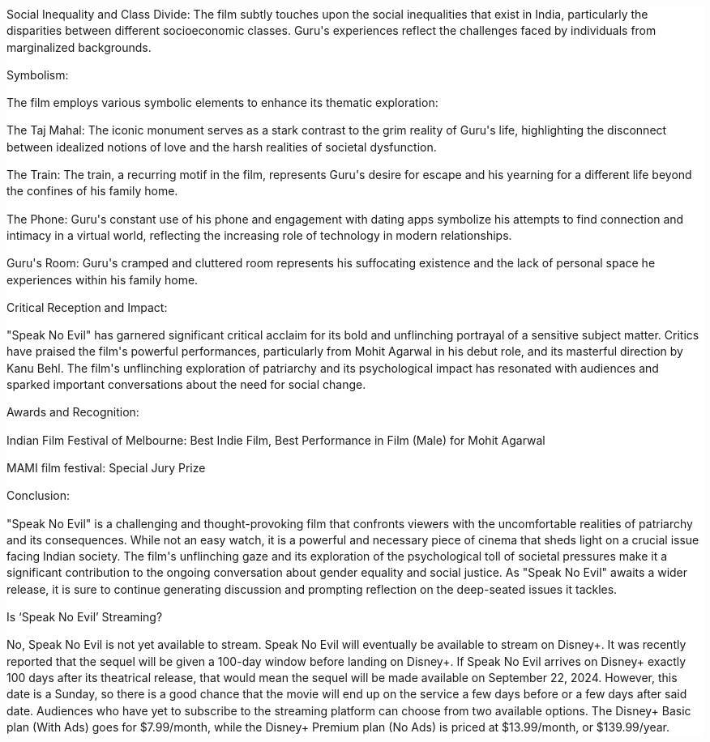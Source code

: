 Social Inequality and Class Divide: The film subtly touches upon the social inequalities that exist in India, particularly the disparities between different socioeconomic classes. Guru's experiences reflect the challenges faced by individuals from marginalized backgrounds.

Symbolism:

The film employs various symbolic elements to enhance its thematic exploration:

The Taj Mahal: The iconic monument serves as a stark contrast to the grim reality of Guru's life, highlighting the disconnect between idealized notions of love and the harsh realities of societal dysfunction.

The Train: The train, a recurring motif in the film, represents Guru's desire for escape and his yearning for a different life beyond the confines of his family home.

The Phone: Guru's constant use of his phone and engagement with dating apps symbolize his attempts to find connection and intimacy in a virtual world, reflecting the increasing role of technology in modern relationships.

Guru's Room: Guru's cramped and cluttered room represents his suffocating existence and the lack of personal space he experiences within his family home.

Critical Reception and Impact:

"Speak No Evil" has garnered significant critical acclaim for its bold and unflinching portrayal of a sensitive subject matter. Critics have praised the film's powerful performances, particularly from Mohit Agarwal in his debut role, and its masterful direction by Kanu Behl. The film's unflinching exploration of patriarchy and its psychological impact has resonated with audiences and sparked important conversations about the need for social change.

Awards and Recognition:

Indian Film Festival of Melbourne: Best Indie Film, Best Performance in Film (Male) for Mohit Agarwal

MAMI film festival: Special Jury Prize

Conclusion:

"Speak No Evil" is a challenging and thought-provoking film that confronts viewers with the uncomfortable realities of patriarchy and its consequences. While not an easy watch, it is a powerful and necessary piece of cinema that sheds light on a crucial issue facing Indian society. The film's unflinching gaze and its exploration of the psychological toll of societal pressures make it a significant contribution to the ongoing conversation about gender equality and social justice. As "Speak No Evil" awaits a wider release, it is sure to continue generating discussion and prompting reflection on the deep-seated issues it tackles.


Is ‘Speak No Evil’ Streaming?

No, Speak No Evil is not yet available to stream. Speak No Evil will eventually be available to stream on Disney+. It was recently reported that the sequel will be given a 100-day window before landing on Disney+. If Speak No Evil arrives on Disney+ exactly 100 days after its theatrical release, that would mean the sequel will be made available on September 22, 2024. However, this date is a Sunday, so there is a good chance that the movie will end up on the service a few days before or a few days after said date. Audiences who have yet to subscribe to the streaming platform can choose from two available options. The Disney+ Basic plan (With Ads) goes for $7.99/month, while the Disney+ Premium plan (No Ads) is priced at $13.99/month, or $139.99/year.
